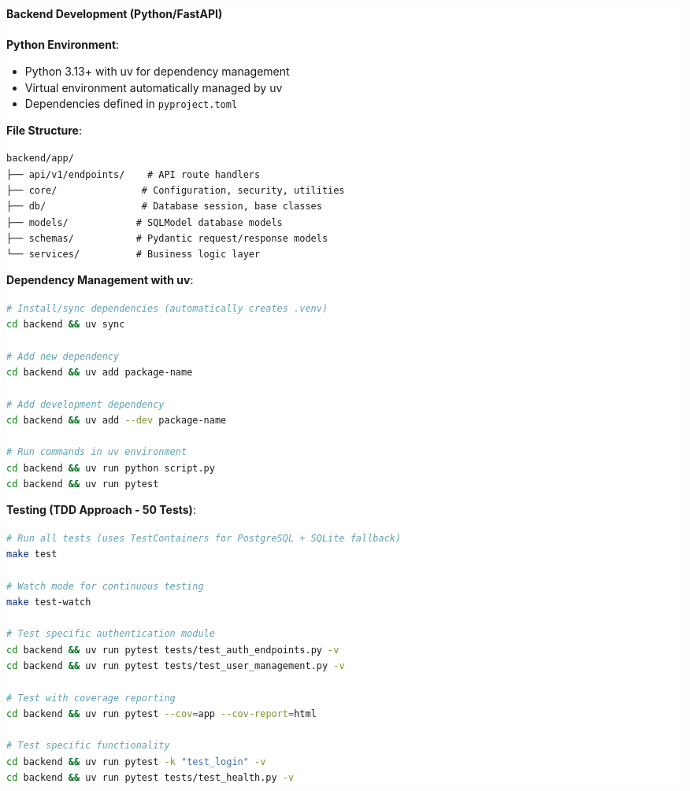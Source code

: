 #### Backend Development (Python/FastAPI)

**Python Environment**:
- Python 3.13+ with uv for dependency management
- Virtual environment automatically managed by uv
- Dependencies defined in `pyproject.toml`

**File Structure**:
```
backend/app/
├── api/v1/endpoints/    # API route handlers
├── core/               # Configuration, security, utilities
├── db/                 # Database session, base classes
├── models/            # SQLModel database models
├── schemas/           # Pydantic request/response models
└── services/          # Business logic layer
```

**Dependency Management with uv**:
```bash
# Install/sync dependencies (automatically creates .venv)
cd backend && uv sync

# Add new dependency
cd backend && uv add package-name

# Add development dependency
cd backend && uv add --dev package-name

# Run commands in uv environment
cd backend && uv run python script.py
cd backend && uv run pytest
```

**Testing (TDD Approach - 50 Tests)**:
```bash
# Run all tests (uses TestContainers for PostgreSQL + SQLite fallback)
make test

# Watch mode for continuous testing
make test-watch

# Test specific authentication module
cd backend && uv run pytest tests/test_auth_endpoints.py -v
cd backend && uv run pytest tests/test_user_management.py -v

# Test with coverage reporting
cd backend && uv run pytest --cov=app --cov-report=html

# Test specific functionality
cd backend && uv run pytest -k "test_login" -v
cd backend && uv run pytest tests/test_health.py -v
```
